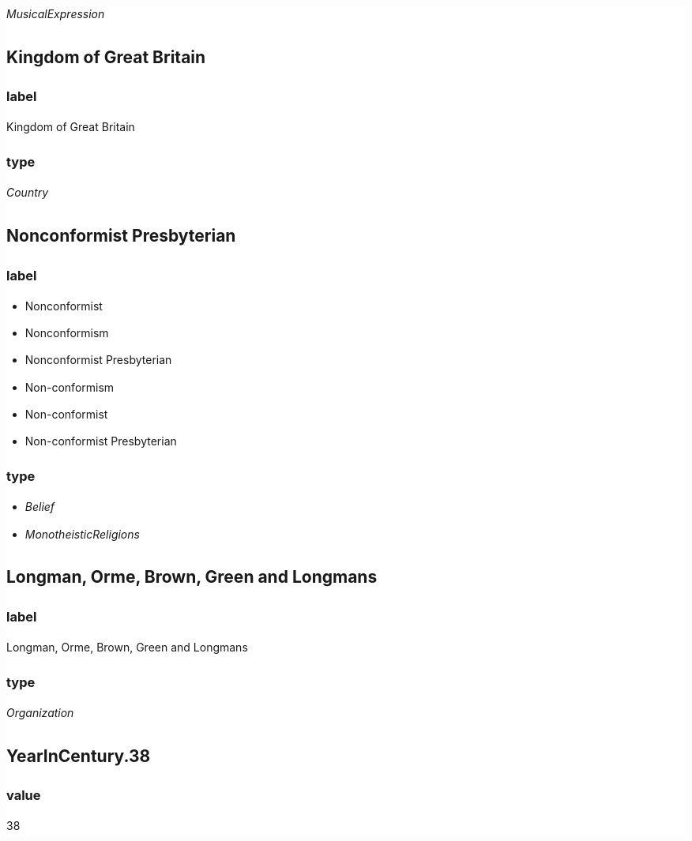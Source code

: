 
*MusicalExpression*

## Kingdom of Great Britain

### label


Kingdom of Great Britain

### type


*Country*

## Nonconformist Presbyterian

### label

 - Nonconformist

 - Nonconformism

 - Nonconformist Presbyterian

 - Non-conformism

 - Non-conformist

 - Non-conformist Presbyterian

### type

 - *Belief*

 - *MonotheisticReligions*

## Longman, Orme, Brown, Green and Longmans

### label


Longman, Orme, Brown, Green and Longmans

### type


*Organization*

## YearInCentury.38

### value


38
